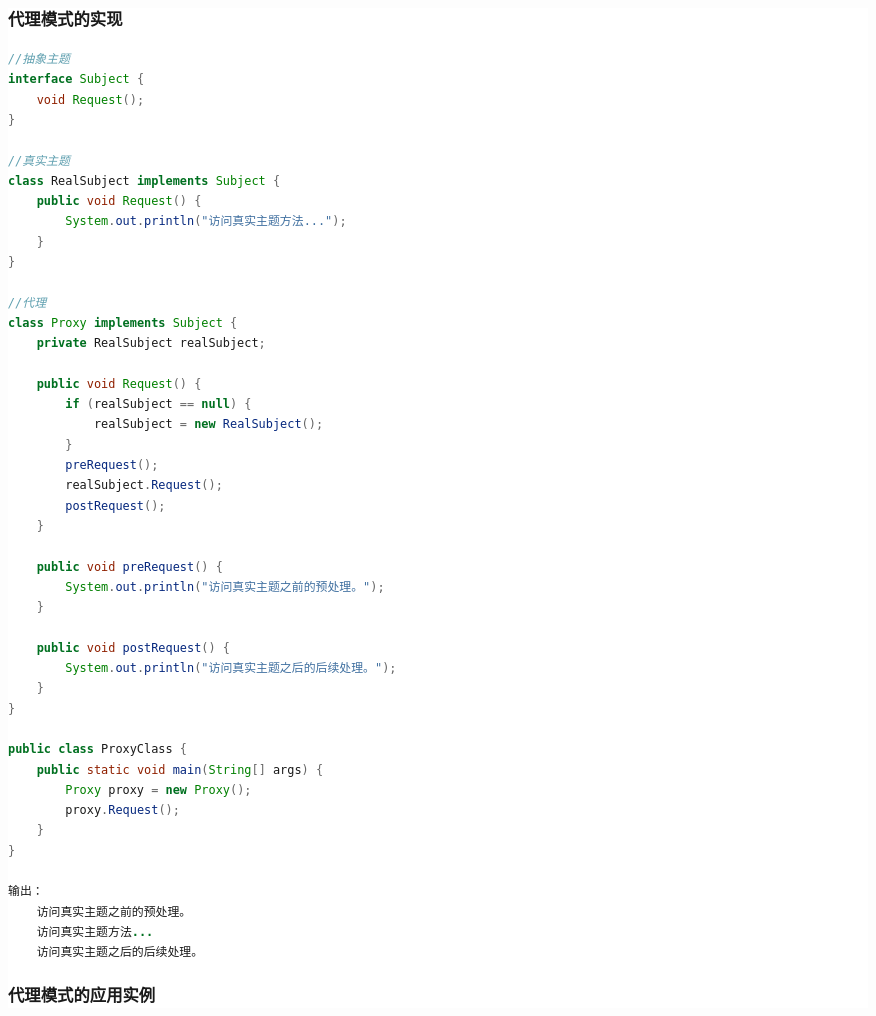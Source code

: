 ### 代理模式的实现

```java
//抽象主题
interface Subject {
    void Request();
}

//真实主题
class RealSubject implements Subject {
    public void Request() {
        System.out.println("访问真实主题方法...");
    }
}

//代理
class Proxy implements Subject {
    private RealSubject realSubject;

    public void Request() {
        if (realSubject == null) {
            realSubject = new RealSubject();
        }
        preRequest();
        realSubject.Request();
        postRequest();
    }

    public void preRequest() {
        System.out.println("访问真实主题之前的预处理。");
    }

    public void postRequest() {
        System.out.println("访问真实主题之后的后续处理。");
    }
}

public class ProxyClass {
    public static void main(String[] args) {
        Proxy proxy = new Proxy();
        proxy.Request();
    }
}

输出：
    访问真实主题之前的预处理。
    访问真实主题方法...
    访问真实主题之后的后续处理。
```

### 代理模式的应用实例
